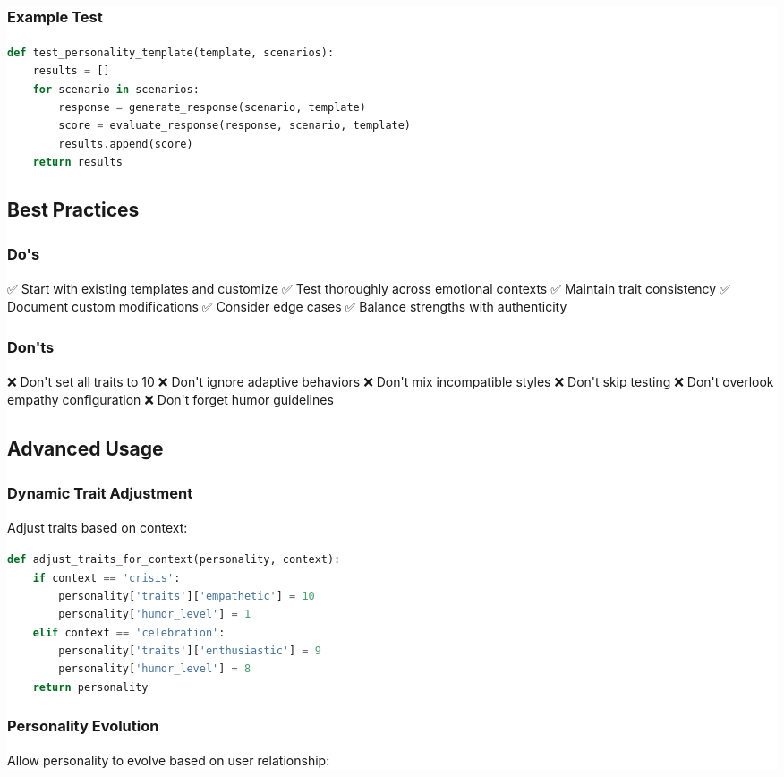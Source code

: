 ### Example Test

```python
def test_personality_template(template, scenarios):
    results = []
    for scenario in scenarios:
        response = generate_response(scenario, template)
        score = evaluate_response(response, scenario, template)
        results.append(score)
    return results
```

## Best Practices

### Do's
✅ Start with existing templates and customize
✅ Test thoroughly across emotional contexts
✅ Maintain trait consistency
✅ Document custom modifications
✅ Consider edge cases
✅ Balance strengths with authenticity

### Don'ts
❌ Don't set all traits to 10
❌ Don't ignore adaptive behaviors
❌ Don't mix incompatible styles
❌ Don't skip testing
❌ Don't overlook empathy configuration
❌ Don't forget humor guidelines

## Advanced Usage

### Dynamic Trait Adjustment

Adjust traits based on context:

```python
def adjust_traits_for_context(personality, context):
    if context == 'crisis':
        personality['traits']['empathetic'] = 10
        personality['humor_level'] = 1
    elif context == 'celebration':
        personality['traits']['enthusiastic'] = 9
        personality['humor_level'] = 8
    return personality
```

### Personality Evolution

Allow personality to evolve based on user relationship:
